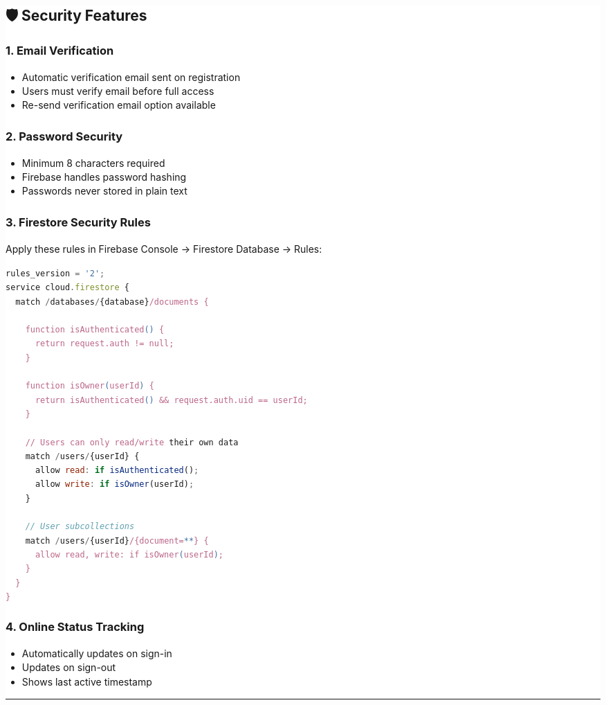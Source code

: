 
## 🛡️ Security Features

### 1. **Email Verification**
- Automatic verification email sent on registration
- Users must verify email before full access
- Re-send verification email option available

### 2. **Password Security**
- Minimum 8 characters required
- Firebase handles password hashing
- Passwords never stored in plain text

### 3. **Firestore Security Rules**

Apply these rules in Firebase Console → Firestore Database → Rules:

```javascript
rules_version = '2';
service cloud.firestore {
  match /databases/{database}/documents {
    
    function isAuthenticated() {
      return request.auth != null;
    }
    
    function isOwner(userId) {
      return isAuthenticated() && request.auth.uid == userId;
    }
    
    // Users can only read/write their own data
    match /users/{userId} {
      allow read: if isAuthenticated();
      allow write: if isOwner(userId);
    }
    
    // User subcollections
    match /users/{userId}/{document=**} {
      allow read, write: if isOwner(userId);
    }
  }
}
```

### 4. **Online Status Tracking**
- Automatically updates on sign-in
- Updates on sign-out
- Shows last active timestamp

---
